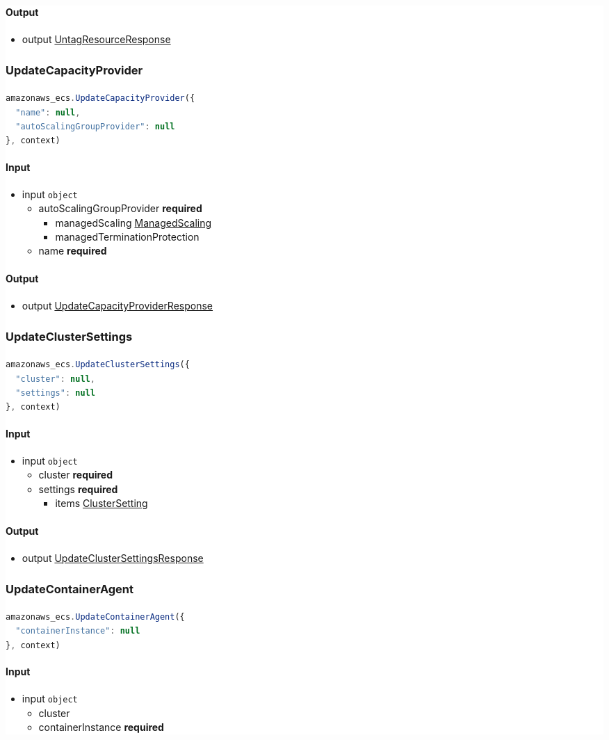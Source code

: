 #### Output
* output [UntagResourceResponse](#untagresourceresponse)

### UpdateCapacityProvider



```js
amazonaws_ecs.UpdateCapacityProvider({
  "name": null,
  "autoScalingGroupProvider": null
}, context)
```

#### Input
* input `object`
  * autoScalingGroupProvider **required**
    * managedScaling [ManagedScaling](#managedscaling)
    * managedTerminationProtection
  * name **required**

#### Output
* output [UpdateCapacityProviderResponse](#updatecapacityproviderresponse)

### UpdateClusterSettings



```js
amazonaws_ecs.UpdateClusterSettings({
  "cluster": null,
  "settings": null
}, context)
```

#### Input
* input `object`
  * cluster **required**
  * settings **required**
    * items [ClusterSetting](#clustersetting)

#### Output
* output [UpdateClusterSettingsResponse](#updateclustersettingsresponse)

### UpdateContainerAgent



```js
amazonaws_ecs.UpdateContainerAgent({
  "containerInstance": null
}, context)
```

#### Input
* input `object`
  * cluster
  * containerInstance **required**
